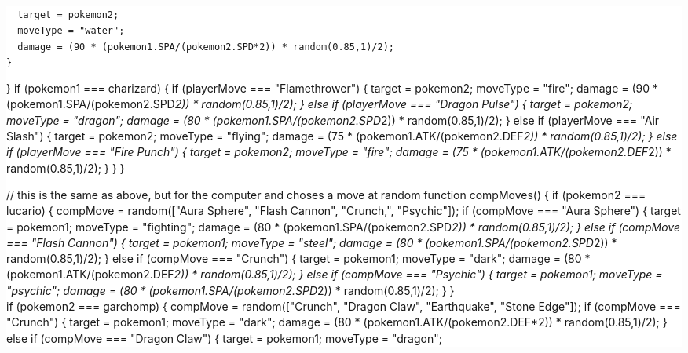       target = pokemon2;
      moveType = "water";
      damage = (90 * (pokemon1.SPA/(pokemon2.SPD*2)) * random(0.85,1)/2);
    }
  }
  if (pokemon1 === charizard) {
    if (playerMove === "Flamethrower") {
      target = pokemon2;
      moveType = "fire";
      damage = (90 * (pokemon1.SPA/(pokemon2.SPD*2)) * random(0.85,1)/2);
    }
    else if (playerMove === "Dragon Pulse") {
      target = pokemon2;
      moveType = "dragon";
      damage = (80 * (pokemon1.SPA/(pokemon2.SPD*2)) * random(0.85,1)/2);
    }
    else if (playerMove === "Air Slash") {
      target = pokemon2;
      moveType = "flying";
      damage = (75 * (pokemon1.ATK/(pokemon2.DEF*2)) * random(0.85,1)/2);
    }
    else if (playerMove === "Fire Punch") {
      target = pokemon2;
      moveType = "fire";
      damage = (75 * (pokemon1.ATK/(pokemon2.DEF*2)) * random(0.85,1)/2);
    }
  }
}

// this is the same as above, but for the computer and choses a move at random
function compMoves() {
  if (pokemon2 === lucario) {
    compMove = random(["Aura Sphere", "Flash Cannon", "Crunch,", "Psychic"]);
    if (compMove === "Aura Sphere") {
      target = pokemon1;
      moveType = "fighting";
      damage = (80 * (pokemon1.SPA/(pokemon2.SPD*2)) * random(0.85,1)/2);
    }
    else if (compMove === "Flash Cannon") {
      target = pokemon1;
      moveType = "steel";
      damage = (80 * (pokemon1.SPA/(pokemon2.SPD*2)) * random(0.85,1)/2);
    }
    else if (compMove === "Crunch") {
      target = pokemon1;
      moveType = "dark";
      damage = (80 * (pokemon1.ATK/(pokemon2.DEF*2)) * random(0.85,1)/2);
    }
    else if (compMove === "Psychic") {
      target = pokemon1;
      moveType = "psychic";
      damage = (80 * (pokemon1.SPA/(pokemon2.SPD*2)) * random(0.85,1)/2);
    }
  }  
  if (pokemon2 === garchomp) {
    compMove = random(["Crunch", "Dragon Claw", "Earthquake", "Stone Edge"]);
    if (compMove === "Crunch") {
      target = pokemon1;
      moveType = "dark";
      damage = (80 * (pokemon1.ATK/(pokemon2.DEF*2)) * random(0.85,1)/2);
    }
    else if (compMove === "Dragon Claw") {
      target = pokemon1;
      moveType = "dragon";